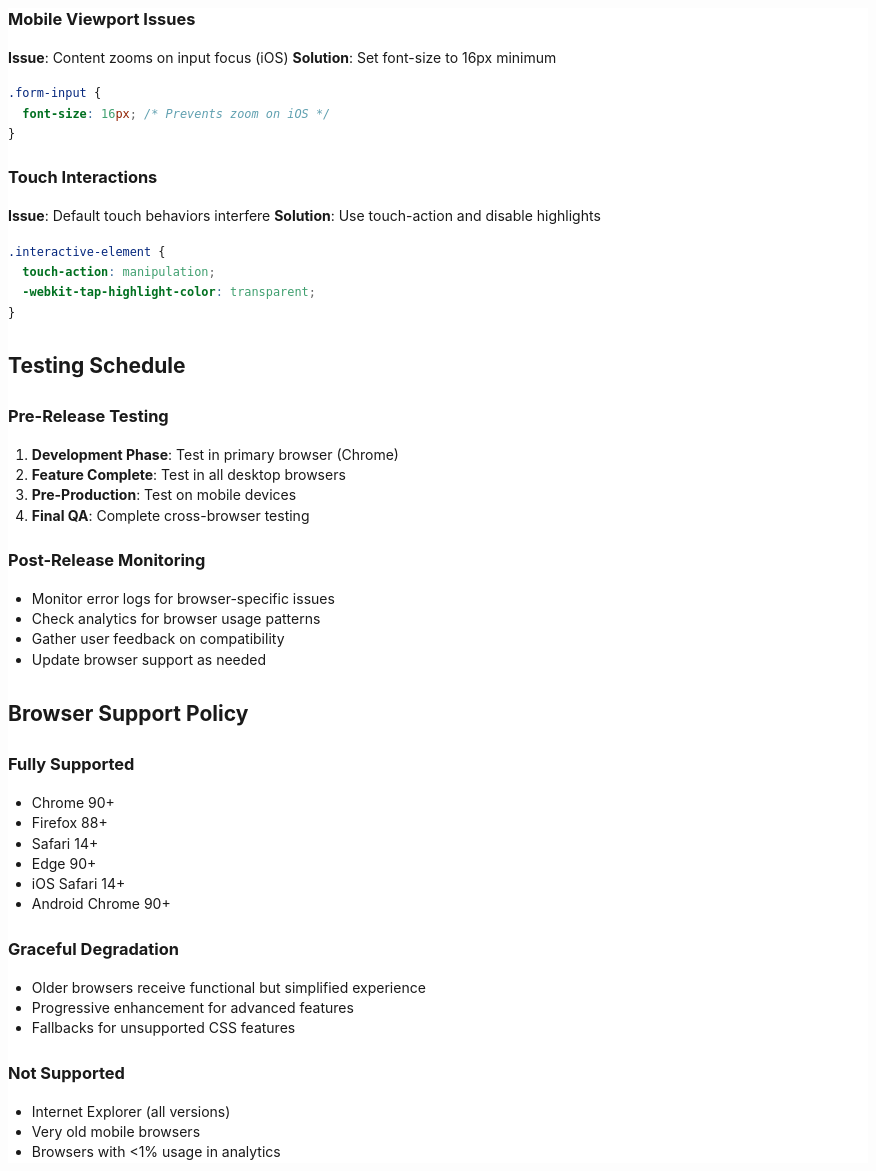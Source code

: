 ### Mobile Viewport Issues
**Issue**: Content zooms on input focus (iOS)
**Solution**: Set font-size to 16px minimum
```css
.form-input {
  font-size: 16px; /* Prevents zoom on iOS */
}
```

### Touch Interactions
**Issue**: Default touch behaviors interfere
**Solution**: Use touch-action and disable highlights
```css
.interactive-element {
  touch-action: manipulation;
  -webkit-tap-highlight-color: transparent;
}
```

## Testing Schedule

### Pre-Release Testing
1. **Development Phase**: Test in primary browser (Chrome)
2. **Feature Complete**: Test in all desktop browsers
3. **Pre-Production**: Test on mobile devices
4. **Final QA**: Complete cross-browser testing

### Post-Release Monitoring
- Monitor error logs for browser-specific issues
- Check analytics for browser usage patterns
- Gather user feedback on compatibility
- Update browser support as needed

## Browser Support Policy

### Fully Supported
- Chrome 90+
- Firefox 88+
- Safari 14+
- Edge 90+
- iOS Safari 14+
- Android Chrome 90+

### Graceful Degradation
- Older browsers receive functional but simplified experience
- Progressive enhancement for advanced features
- Fallbacks for unsupported CSS features

### Not Supported
- Internet Explorer (all versions)
- Very old mobile browsers
- Browsers with <1% usage in analytics
